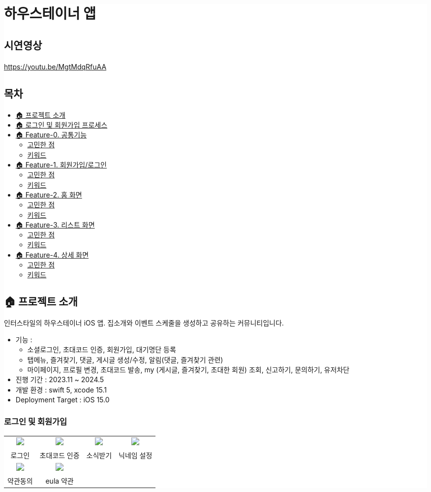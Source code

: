 
# 하우스테이너 앱

## 시연영상
https://youtu.be/MgtMdqRfuAA

## 목차
- [🏠 프로젝트 소개](#-프로젝트-소개)
- [🏠 로그인 및 회원가입 프로세스](#-로그인-및-회원가입-프로세스)
- [🏠 Feature-0. 공통기능](#-feature-0-공통기능)
    + [고민한 점](#0-1-고민한-점) 
    + [키워드](#0-2-키워드)
- [🏠 Feature-1. 회원가입/로그인](#-feature-1-회원가입/로그인)
    + [고민한 점](#1-1-고민한-점) 
    + [키워드](#1-2-키워드)
- [🏠 Feature-2. 홈 화면](#-feature-2-홈-화면)
    + [고민한 점](#2-1-고민한-점)
    + [키워드](#2-2-키워드)
- [🏠 Feature-3. 리스트 화면](#-feature-3-리스트-화면)
    + [고민한 점](#3-1-고민한-점) 
    + [키워드](#3-2-키워드)
- [🏠 Feature-4. 상세 화면](#-feature-4-상세-화면)
    + [고민한 점](#4-1-고민한-점) 
    + [키워드](#4-2-키워드)


## 🏠 프로젝트 소개
인터스타일의 하우스테이너 iOS 앱.
집소개와 이벤트 스케줄을 생성하고 공유하는 커뮤니티입니다.
- 기능 :
  - 소셜로그인, 초대코드 인증, 회원가입, 대기명단 등록 
  - 탭메뉴, 즐겨찾기, 댓글, 게시글 생성/수정, 알림(댓글, 즐겨찾기 관련)
  - 마이페이지, 프로필 변경, 초대코드 발송, my (게시글, 즐겨찾기, 초대한 회원) 조회, 신고하기, 문의하기, 유저차단  
- 진행 기간 : 2023.11 ~ 2024.5
- 개발 환경 : swift 5, xcode 15.1
- Deployment Target : iOS 15.0
### 로그인 및 회원가입
<table>
    <tr align="center">
        <td><img src=https://github.com/Interstyle/housetainer-ios/assets/42196410/922bca4d-6ee4-41ff-b732-b0fb3500e2f4 width="175px"/></td>
        <td><img src=https://github.com/Interstyle/housetainer-ios/assets/42196410/d3f6f7ea-f49d-418f-bec4-98be7d9849be width="175px"/></td>
        <td><img src=https://github.com/Interstyle/housetainer-ios/assets/42196410/5cff4da9-d13b-43ac-90ba-061c7e971cd9 width="175px"/></td>
        <td><img src=https://github.com/Interstyle/housetainer-ios/assets/42196410/e8ed5e2f-cbfb-4738-a7d1-eff80dc60fce width="175px"/></td>
    </tr>
    <tr align="center">
        <td>로그인</td>
        <td>초대코드 인증</td>
        <td>소식받기</td>
        <td>닉네임 설정</td>
    </tr>
  <tr align="center">
        <td><img src=https://github.com/Interstyle/housetainer-admin/assets/42196410/4ec3e61e-fef1-4bfa-9f4e-e57967d6465c width="175px"/></td>
        <td><img src=https://github.com/Interstyle/housetainer-admin/assets/42196410/ca8eeff1-b08c-4097-bf13-47cac8592406 width="175px"/></td>
    </tr>
    <tr align="center">
        <td>약관동의</td>
      	<td>eula 약관</td>